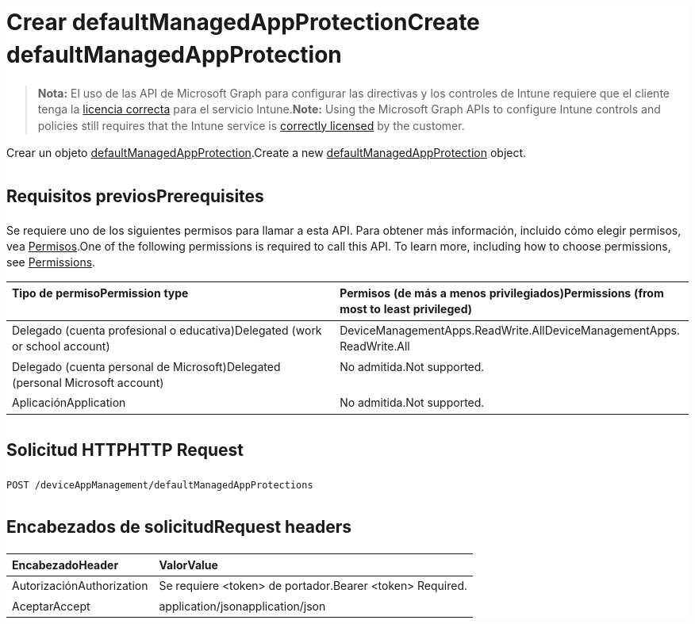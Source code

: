 # <a name="create-defaultmanagedappprotection"></a><span data-ttu-id="66039-101">Crear defaultManagedAppProtection</span><span class="sxs-lookup"><span data-stu-id="66039-101">Create defaultManagedAppProtection</span></span>

> <span data-ttu-id="66039-102">**Nota:** El uso de las API de Microsoft Graph para configurar las directivas y los controles de Intune requiere que el cliente tenga la [licencia correcta](https://go.microsoft.com/fwlink/?linkid=839381) para el servicio Intune.</span><span class="sxs-lookup"><span data-stu-id="66039-102">**Note:** Using the Microsoft Graph APIs to configure Intune controls and policies still requires that the Intune service is [correctly licensed](https://go.microsoft.com/fwlink/?linkid=839381) by the customer.</span></span>

<span data-ttu-id="66039-103">Crear un objeto [defaultManagedAppProtection](../resources/intune_mam_defaultmanagedappprotection.md).</span><span class="sxs-lookup"><span data-stu-id="66039-103">Create a new [defaultManagedAppProtection](../resources/intune_mam_defaultmanagedappprotection.md) object.</span></span>
## <a name="prerequisites"></a><span data-ttu-id="66039-104">Requisitos previos</span><span class="sxs-lookup"><span data-stu-id="66039-104">Prerequisites</span></span>
<span data-ttu-id="66039-p101">Se requiere uno de los siguientes permisos para llamar a esta API. Para obtener más información, incluido cómo elegir permisos, vea [Permisos](../../../concepts/permissions_reference.md).</span><span class="sxs-lookup"><span data-stu-id="66039-p101">One of the following permissions is required to call this API. To learn more, including how to choose permissions, see [Permissions](../../../concepts/permissions_reference.md).</span></span>

|<span data-ttu-id="66039-107">Tipo de permiso</span><span class="sxs-lookup"><span data-stu-id="66039-107">Permission type</span></span>|<span data-ttu-id="66039-108">Permisos (de más a menos privilegiados)</span><span class="sxs-lookup"><span data-stu-id="66039-108">Permissions (from most to least privileged)</span></span>|
|:---|:---|
|<span data-ttu-id="66039-109">Delegado (cuenta profesional o educativa)</span><span class="sxs-lookup"><span data-stu-id="66039-109">Delegated (work or school account)</span></span>|<span data-ttu-id="66039-110">DeviceManagementApps.ReadWrite.All</span><span class="sxs-lookup"><span data-stu-id="66039-110">DeviceManagementApps.ReadWrite.All</span></span>|
|<span data-ttu-id="66039-111">Delegado (cuenta personal de Microsoft)</span><span class="sxs-lookup"><span data-stu-id="66039-111">Delegated (personal Microsoft account)</span></span>|<span data-ttu-id="66039-112">No admitida.</span><span class="sxs-lookup"><span data-stu-id="66039-112">Not supported.</span></span>|
|<span data-ttu-id="66039-113">Aplicación</span><span class="sxs-lookup"><span data-stu-id="66039-113">Application</span></span>|<span data-ttu-id="66039-114">No admitida.</span><span class="sxs-lookup"><span data-stu-id="66039-114">Not supported.</span></span>|

## <a name="http-request"></a><span data-ttu-id="66039-115">Solicitud HTTP</span><span class="sxs-lookup"><span data-stu-id="66039-115">HTTP Request</span></span>

``` http
POST /deviceAppManagement/defaultManagedAppProtections
```

## <a name="request-headers"></a><span data-ttu-id="66039-116">Encabezados de solicitud</span><span class="sxs-lookup"><span data-stu-id="66039-116">Request headers</span></span>
|<span data-ttu-id="66039-117">Encabezado</span><span class="sxs-lookup"><span data-stu-id="66039-117">Header</span></span>|<span data-ttu-id="66039-118">Valor</span><span class="sxs-lookup"><span data-stu-id="66039-118">Value</span></span>|
|:---|:---|
|<span data-ttu-id="66039-119">Autorización</span><span class="sxs-lookup"><span data-stu-id="66039-119">Authorization</span></span>|<span data-ttu-id="66039-120">Se requiere &lt;token&gt; de portador.</span><span class="sxs-lookup"><span data-stu-id="66039-120">Bearer &lt;token&gt; Required.</span></span>|
|<span data-ttu-id="66039-121">Aceptar</span><span class="sxs-lookup"><span data-stu-id="66039-121">Accept</span></span>|<span data-ttu-id="66039-122">application/json</span><span class="sxs-lookup"><span data-stu-id="66039-122">application/json</span></span>|
